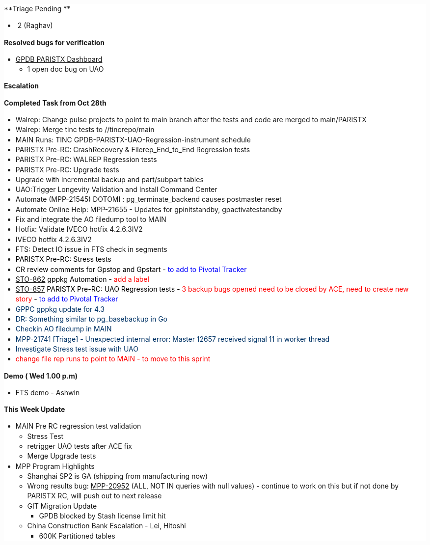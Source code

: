 **Triage Pending **

-    2 (Raghav)

**Resolved bugs for verification**

-   <a href="https://confluence.greenplum.com/display/QA/GPDB+PARISTX+Dashboard" class="external-link">GPDB PARISTX Dashboard</a>
    -   1 open doc bug on UAO

**Escalation**

**Completed Task from Oct 28th**

-   Walrep: Change pulse projects to point to main branch after the tests and code are merged to main/PARISTX
-   <span>Walrep: Merge tinc tests to //tincrepo/main</span>
-   MAIN Runs: TINC GPDB-PARISTX-UAO-Regression-instrument schedule
-   PARISTX Pre-RC: CrashRecovery & Filerep\_End\_to\_End Regression tests
-   PARISTX Pre-RC: WALREP Regression tests
-   PARISTX Pre-RC: Upgrade tests
-   Upgrade with Incremental backup and part/subpart tables
-   UAO:Trigger Longevity Validation and Install Command Center
-   Automate (MPP-21545) DOTOMI : pg\_terminate\_backend causes postmaster reset
-   Automate Online Help: MPP-21655 - Updates for gpinitstandby, gpactivatestandby
-   Fix and integrate the AO filedump tool to MAIN
-   Hotfix: Validate IVECO hotfix 4.2.6.3IV2
-   IVECO hotfix 4.2.6.3IV2
-   FTS: Detect IO issue in FTS check in segments
-   <span style="color: rgb(0,0,0);">PARISTX Pre-RC: Stress tests</span>
-   <span style="color: rgb(255,0,0);"><span style="color: rgb(0,0,0);">CR review comments for Gpstop and Gpstart -</span> <span style="color: rgb(0,0,255);">to add to Pivotal Tracker</span></span>
-   <span style="color: rgb(255,0,0);"><span class="s1"><span><a href="https://jira.eng.pivotal.io/browse/STO-862" class="external-link">STO-862</a> </span></span><span style="color: rgb(0,0,0);">gppkg Automation -</span> add a label</span>
-   <span style="color: rgb(255,0,0);"><span class="s1"><span><a href="https://jira.eng.pivotal.io/browse/STO-857" class="external-link">STO-857</a><span style="color: rgb(0,0,0);"> </span></span></span><span style="color: rgb(0,0,0);">PARISTX Pre-RC: UAO Regression tests -</span> 3 backup bugs opened need to be closed by ACE, need to create new story <span style="color: rgb(0,0,0);">-</span><span> </span><span style="color: rgb(0,0,255);">to add to Pivotal Tracker</span></span>
-   <span style="color: rgb(0,51,102);">GPPC gppkg update for 4.3</span>
-   <span style="color: rgb(0,51,102);">DR: Something similar to pg\_basebackup in Go</span>
-   <span style="color: rgb(0,51,102);">Checkin AO filedump in MAIN</span>
-   <span style="color: rgb(0,51,102);">MPP-21741 \[Triage\] - Unexpected internal error: Master 12657 received signal 11 in worker thread</span>
-   <span style="color: rgb(0,51,102);">Investigate Stress test issue with UAO</span>
-   <span style="color: rgb(255,0,0);">change file rep runs to point to MAIN - to move to this sprint</span>

**Demo ( Wed 1.00 p.m)**

-   FTS demo - Ashwin

**This Week Update**

-   MAIN Pre RC regression test validation
    -   Stress Test
    -   retrigger UAO tests after ACE fix
    -   Merge Upgrade tests
-   MPP Program Highlights
    -   Shanghai SP2 is GA (shipping from manufacturing now)
    -   Wrong results bug: <a href="https://jira.eng.pivotal.io/browse/MPP-20952" class="external-link">MPP-20952</a> (ALL, NOT IN queries with null values) - continue to work on this but if not done by PARISTX RC, will push out to next release
    -   GIT Migration Update
        -   GPDB blocked by Stash license limit hit
    -   China Construction Bank Escalation - Lei, Hitoshi
        -   600K Partitioned tables